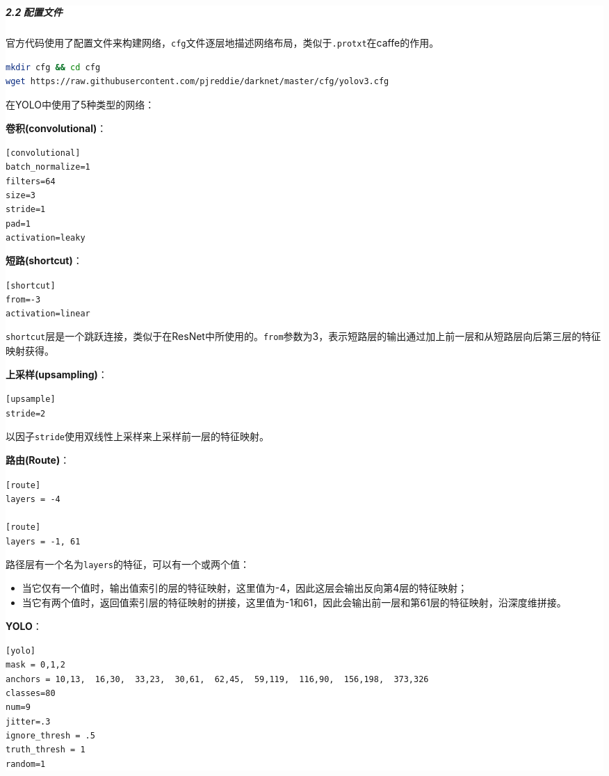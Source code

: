 
##### 2.2 配置文件

官方代码使用了配置文件来构建网络，`cfg`文件逐层地描述网络布局，类似于`.protxt`在caffe的作用。

```bash
mkdir cfg && cd cfg
wget https://raw.githubusercontent.com/pjreddie/darknet/master/cfg/yolov3.cfg
```

在YOLO中使用了5种类型的网络：

**卷积(convolutional)**：

```properties
[convolutional]
batch_normalize=1  
filters=64  
size=3  
stride=1  
pad=1  
activation=leaky
```

**短路(shortcut)**：

```properties
[shortcut]
from=-3  
activation=linear  
```

`shortcut`层是一个跳跃连接，类似于在ResNet中所使用的。`from`参数为3，表示短路层的输出通过加上前一层和从短路层向后第三层的特征映射获得。

**上采样(upsampling)**：

```properties
[upsample]
stride=2
```

以因子`stride`使用双线性上采样来上采样前一层的特征映射。

**路由(Route)**：

```properties
[route]
layers = -4

[route]
layers = -1, 61
```

路径层有一个名为`layers`的特征，可以有一个或两个值：

- 当它仅有一个值时，输出值索引的层的特征映射，这里值为-4，因此这层会输出反向第4层的特征映射；
- 当它有两个值时，返回值索引层的特征映射的拼接，这里值为-1和61，因此会输出前一层和第61层的特征映射，沿深度维拼接。

**YOLO**：

```properties
[yolo]
mask = 0,1,2
anchors = 10,13,  16,30,  33,23,  30,61,  62,45,  59,119,  116,90,  156,198,  373,326
classes=80
num=9
jitter=.3
ignore_thresh = .5
truth_thresh = 1
random=1
```
